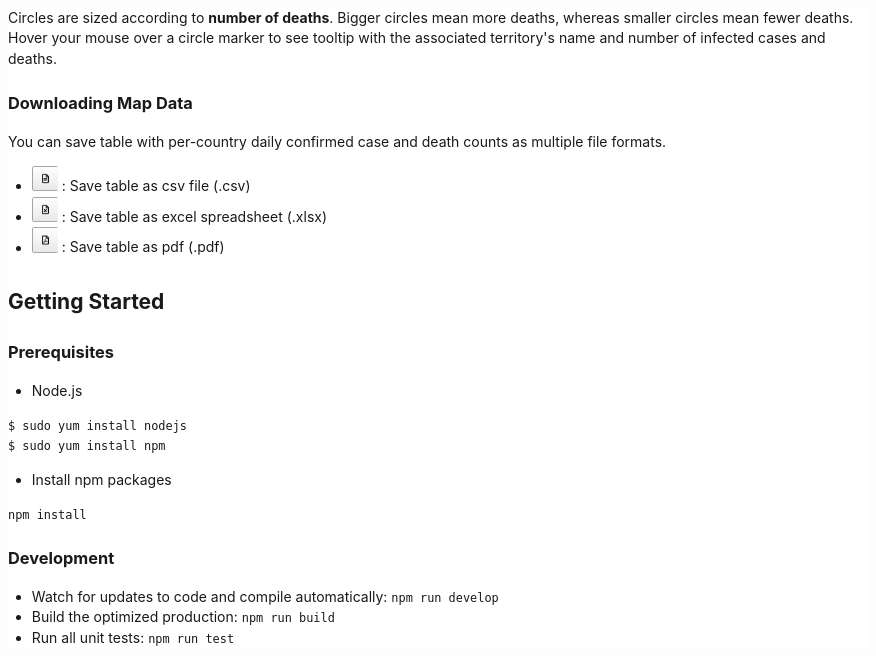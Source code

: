 Circles are sized according to **number of deaths**. Bigger circles mean more deaths, whereas smaller circles mean fewer deaths. Hover your mouse over a circle marker to see tooltip with the associated territory's name and number of infected cases and deaths.

### Downloading Map Data

You can save table with per-country daily confirmed case and death counts as multiple file formats.

- <img src=".screenshot/save-as-csv.png" alt="Save as csv button" style="border-radius:2px;" width=26> : Save table as csv file (.csv)
- <img src=".screenshot/save-as-excel.png" alt="Save as Excel button" style="border-radius:2px;" width=26> : Save table as excel spreadsheet (.xlsx)
- <img src=".screenshot/save-as-pdf.png" alt="Save as PDF button" style="border-radius:2px;" width=26> : Save table as pdf (.pdf)

## Getting Started

### Prerequisites

* Node.js
```bash
$ sudo yum install nodejs
$ sudo yum install npm
```

* Install npm packages
```bash
npm install
```

### Development
* Watch for updates to code and compile automatically: `npm run develop`
* Build the optimized production: `npm run build`
* Run all unit tests: `npm run test`
